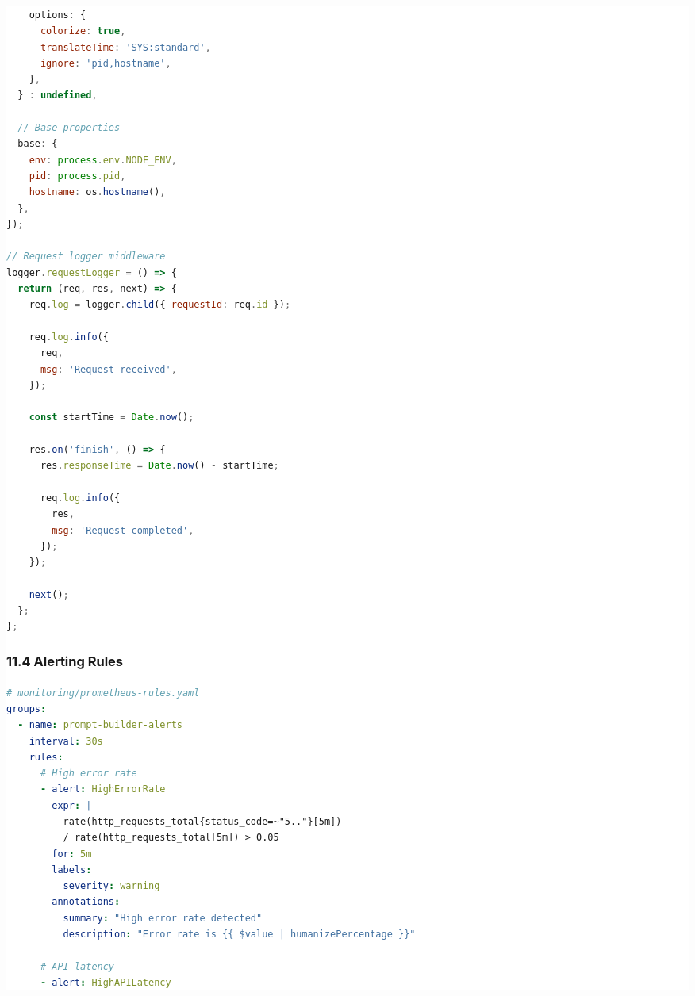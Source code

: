 ```javascript
    options: {
      colorize: true,
      translateTime: 'SYS:standard',
      ignore: 'pid,hostname',
    },
  } : undefined,

  // Base properties
  base: {
    env: process.env.NODE_ENV,
    pid: process.pid,
    hostname: os.hostname(),
  },
});

// Request logger middleware
logger.requestLogger = () => {
  return (req, res, next) => {
    req.log = logger.child({ requestId: req.id });

    req.log.info({
      req,
      msg: 'Request received',
    });

    const startTime = Date.now();

    res.on('finish', () => {
      res.responseTime = Date.now() - startTime;

      req.log.info({
        res,
        msg: 'Request completed',
      });
    });

    next();
  };
};
```

### 11.4 Alerting Rules

```yaml
# monitoring/prometheus-rules.yaml
groups:
  - name: prompt-builder-alerts
    interval: 30s
    rules:
      # High error rate
      - alert: HighErrorRate
        expr: |
          rate(http_requests_total{status_code=~"5.."}[5m])
          / rate(http_requests_total[5m]) > 0.05
        for: 5m
        labels:
          severity: warning
        annotations:
          summary: "High error rate detected"
          description: "Error rate is {{ $value | humanizePercentage }}"

      # API latency
      - alert: HighAPILatency
```